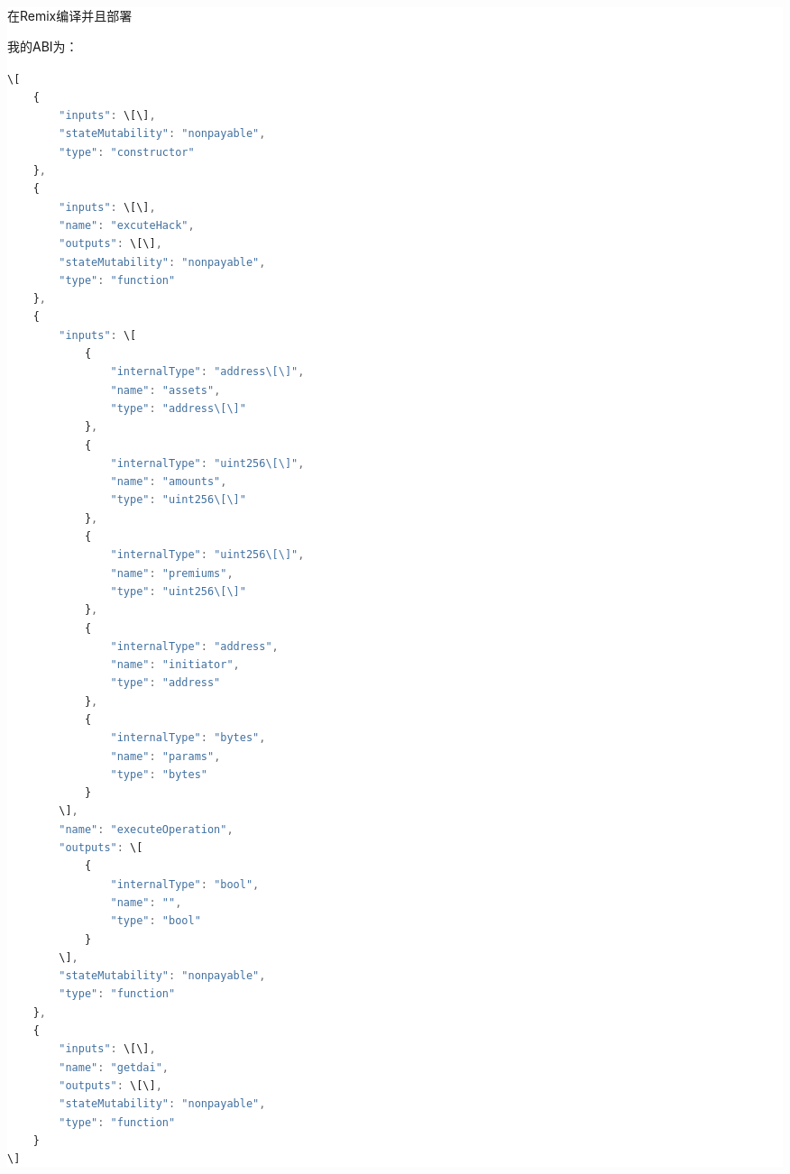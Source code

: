 在Remix编译并且部署

我的ABI为：

```js
\[  
    {  
        "inputs": \[\],  
        "stateMutability": "nonpayable",  
        "type": "constructor"  
    },  
    {  
        "inputs": \[\],  
        "name": "excuteHack",  
        "outputs": \[\],  
        "stateMutability": "nonpayable",  
        "type": "function"  
    },  
    {  
        "inputs": \[  
            {  
                "internalType": "address\[\]",  
                "name": "assets",  
                "type": "address\[\]"  
            },  
            {  
                "internalType": "uint256\[\]",  
                "name": "amounts",  
                "type": "uint256\[\]"  
            },  
            {  
                "internalType": "uint256\[\]",  
                "name": "premiums",  
                "type": "uint256\[\]"  
            },  
            {  
                "internalType": "address",  
                "name": "initiator",  
                "type": "address"  
            },  
            {  
                "internalType": "bytes",  
                "name": "params",  
                "type": "bytes"  
            }  
        \],  
        "name": "executeOperation",  
        "outputs": \[  
            {  
                "internalType": "bool",  
                "name": "",  
                "type": "bool"  
            }  
        \],  
        "stateMutability": "nonpayable",  
        "type": "function"  
    },  
    {  
        "inputs": \[\],  
        "name": "getdai",  
        "outputs": \[\],  
        "stateMutability": "nonpayable",  
        "type": "function"  
    }  
\]
```